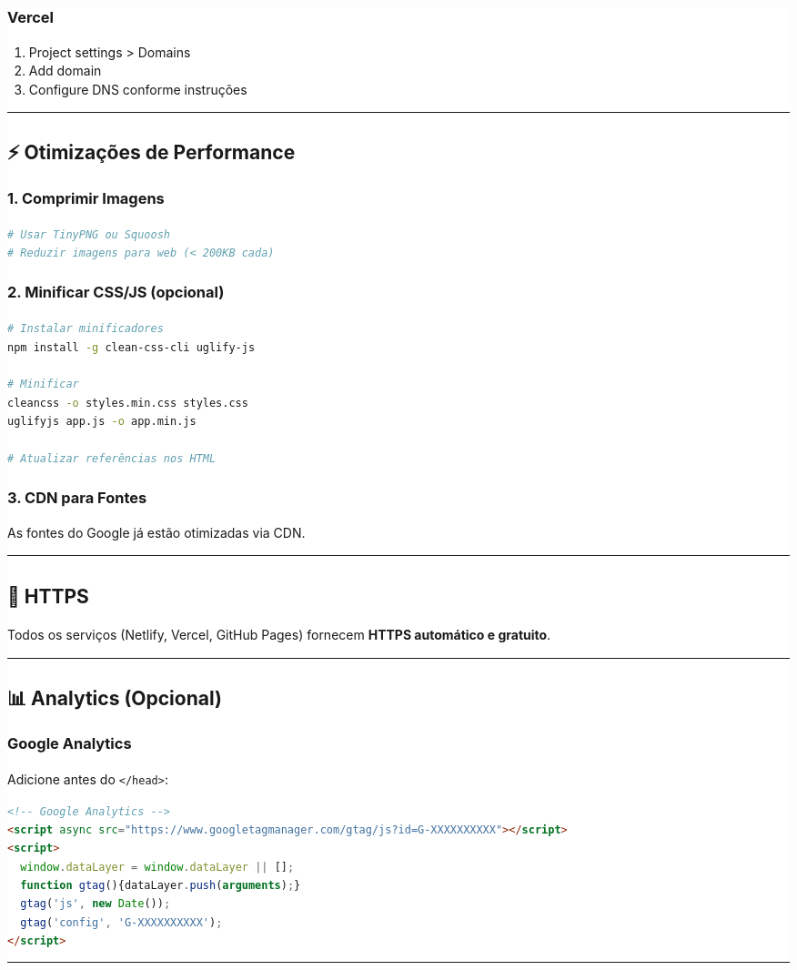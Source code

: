 ### Vercel
1. Project settings > Domains
2. Add domain
3. Configure DNS conforme instruções

---

## ⚡ Otimizações de Performance

### 1. Comprimir Imagens
```bash
# Usar TinyPNG ou Squoosh
# Reduzir imagens para web (< 200KB cada)
```

### 2. Minificar CSS/JS (opcional)
```bash
# Instalar minificadores
npm install -g clean-css-cli uglify-js

# Minificar
cleancss -o styles.min.css styles.css
uglifyjs app.js -o app.min.js

# Atualizar referências nos HTML
```

### 3. CDN para Fontes
As fontes do Google já estão otimizadas via CDN.

---

## 🔐 HTTPS

Todos os serviços (Netlify, Vercel, GitHub Pages) fornecem **HTTPS automático e gratuito**.

---

## 📊 Analytics (Opcional)

### Google Analytics
Adicione antes do `</head>`:

```html
<!-- Google Analytics -->
<script async src="https://www.googletagmanager.com/gtag/js?id=G-XXXXXXXXXX"></script>
<script>
  window.dataLayer = window.dataLayer || [];
  function gtag(){dataLayer.push(arguments);}
  gtag('js', new Date());
  gtag('config', 'G-XXXXXXXXXX');
</script>
```

---